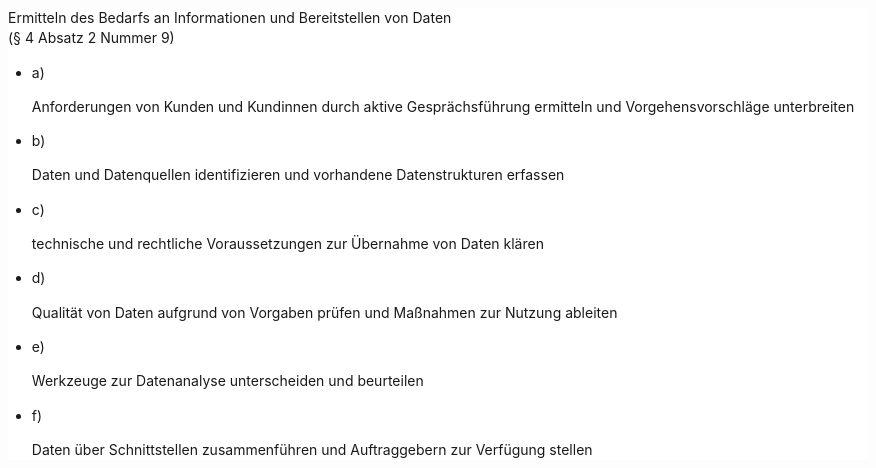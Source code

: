 </td>

<td style="border-right: 0.5pt solid ; border-bottom: 0.5pt solid ; " align="left" valign="top" charoff="50">

Ermitteln des Bedarfs an Informationen und Bereitstellen von Daten  
(§ 4 Absatz 2 Nummer 9)

</td>

<td style="border-right: 0.5pt solid ; border-bottom: 0.5pt solid ; " align="justify" valign="top" charoff="50">

  - a)
    
    <div style="">
    
    Anforderungen von Kunden und Kundinnen durch aktive Gesprächsführung
    ermitteln und Vorgehensvorschläge unterbreiten
    
    </div>

  - b)
    
    <div style="">
    
    Daten und Datenquellen identifizieren und vorhandene Datenstrukturen
    erfassen
    
    </div>

  - c)
    
    <div style="">
    
    technische und rechtliche Voraussetzungen zur Übernahme von Daten
    klären
    
    </div>

  - d)
    
    <div style="">
    
    Qualität von Daten aufgrund von Vorgaben prüfen und Maßnahmen zur
    Nutzung ableiten
    
    </div>

  - e)
    
    <div style="">
    
    Werkzeuge zur Datenanalyse unterscheiden und beurteilen
    
    </div>

  - f)
    
    <div style="">
    
    Daten über Schnittstellen zusammenführen und Auftraggebern zur
    Verfügung stellen
    